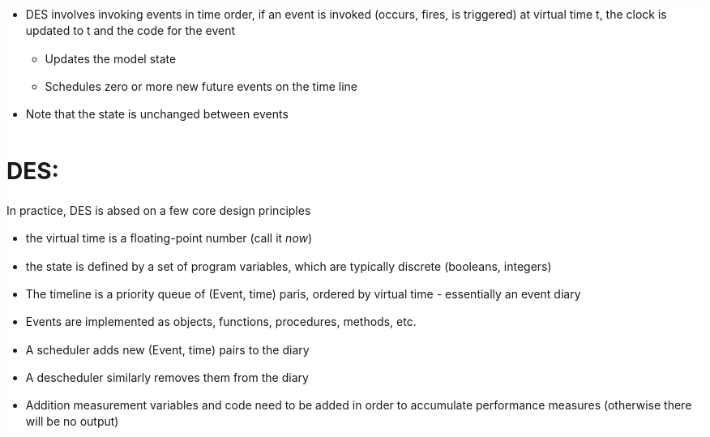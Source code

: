 


- DES involves invoking events in time order, if an event is invoked (occurs, fires, is triggered) at virtual time t, the clock is updated to t and the code for the event




	- Updates the model state




	- Schedules zero or more new future events on the time line




- Note that the state is unchanged between events









# DES:









In practice, DES is absed on a few core design principles




- the virtual time is a floating-point number (call it *now*)




- the state is defined by a set of program variables, which are typically discrete (booleans, integers)




- The timeline is a priority queue of (Event, time) paris, ordered by virtual time - essentially an event diary




- Events are implemented as objects, functions, procedures, methods, etc.




- A scheduler adds new (Event, time) pairs to the diary




- A descheduler similarly removes them from the diary




- Addition measurement variables and code need to be added in order to accumulate performance measures (otherwise there will be no output)
